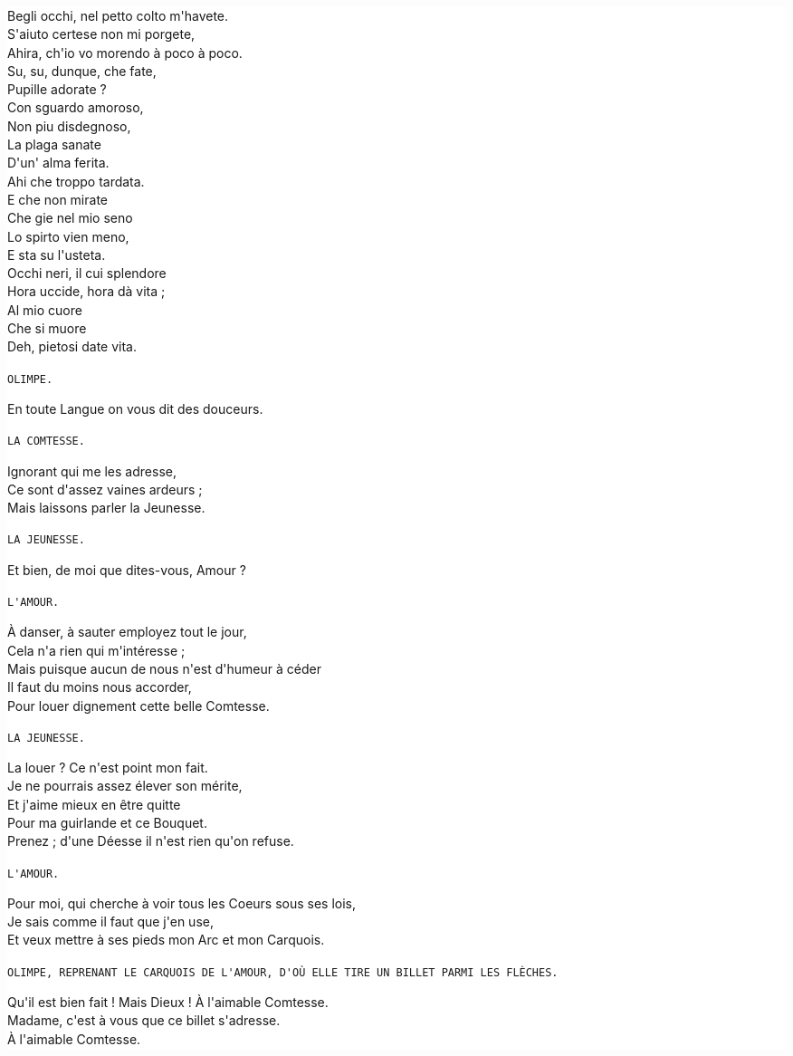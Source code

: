 Begli occhi, nel petto colto m'havete.  
S'aiuto certese non mi porgete,  
Ahira, ch'io vo morendo à poco à poco.  
Su, su, dunque, che fate,  
Pupille adorate ?  
Con sguardo amoroso,  
Non piu disdegnoso,  
La plaga sanate  
D'un' alma ferita.  
Ahi che troppo tardata.  
E che non mirate  
Che gie nel mio seno  
Lo spirto vien meno,  
E sta su l'usteta.  
Occhi neri, il cui splendore  
Hora uccide, hora dà vita ;  
Al mio cuore  
Che si muore  
Deh, pietosi date vita.  

    OLIMPE.
En toute Langue on vous dit des douceurs.  

    LA COMTESSE.
Ignorant qui me les adresse,  
Ce sont d'assez vaines ardeurs ;  
Mais laissons parler la Jeunesse.  

    LA JEUNESSE.
Et bien, de moi que dites-vous, Amour ?  

    L'AMOUR.
À danser, à sauter employez tout le jour,  
Cela n'a rien qui m'intéresse ;  
Mais puisque aucun de nous n'est d'humeur à céder  
Il faut du moins nous accorder,  
Pour louer dignement cette belle Comtesse.  

    LA JEUNESSE.
La louer ? Ce n'est point mon fait.  
Je ne pourrais assez élever son mérite,  
Et j'aime mieux en être quitte  
Pour ma guirlande et ce Bouquet.  
Prenez ; d'une Déesse il n'est rien qu'on refuse.  

    L'AMOUR.
Pour moi, qui cherche à voir tous les Coeurs sous ses lois,  
Je sais comme il faut que j'en use,  
Et veux mettre à ses pieds mon Arc et mon Carquois.  

    OLIMPE, REPRENANT LE CARQUOIS DE L'AMOUR, D'OÙ ELLE TIRE UN BILLET PARMI LES FLÈCHES.
Qu'il est bien fait ! Mais Dieux ! À l'aimable Comtesse.  
Madame, c'est à vous que ce billet s'adresse.  
À l'aimable Comtesse.  
